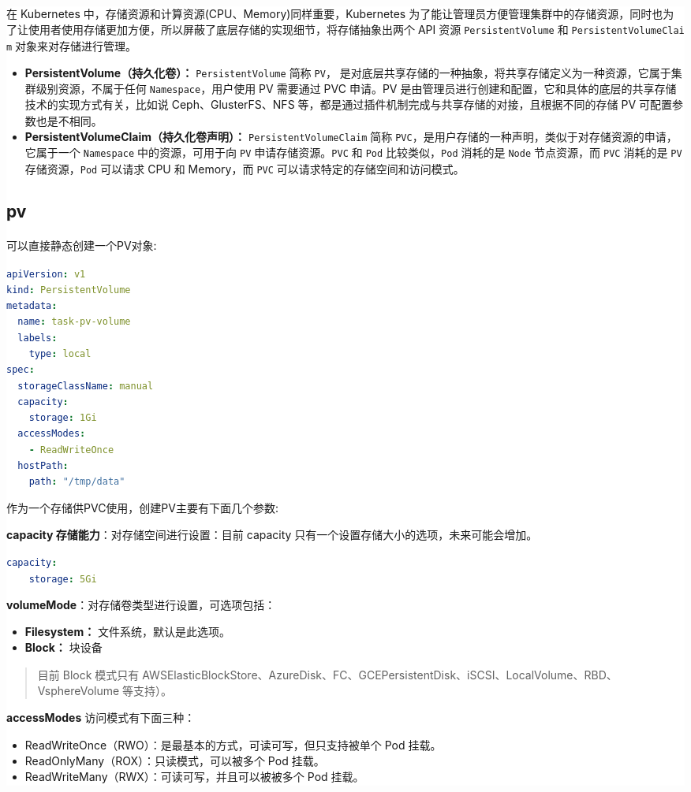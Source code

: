 



在 Kubernetes 中，存储资源和计算资源(CPU、Memory)同样重要，Kubernetes 为了能让管理员方便管理集群中的存储资源，同时也为了让使用者使用存储更加方便，所以屏蔽了底层存储的实现细节，将存储抽象出两个 API 资源 `PersistentVolume` 和 `PersistentVolumeClaim` 对象来对存储进行管理。

- **PersistentVolume（持久化卷）：** `PersistentVolume` 简称 `PV`， 是对底层共享存储的一种抽象，将共享存储定义为一种资源，它属于集群级别资源，不属于任何 `Namespace`，用户使用 PV 需要通过 PVC 申请。PV 是由管理员进行创建和配置，它和具体的底层的共享存储技术的实现方式有关，比如说 Ceph、GlusterFS、NFS 等，都是通过插件机制完成与共享存储的对接，且根据不同的存储 PV 可配置参数也是不相同。
- **PersistentVolumeClaim（持久化卷声明）：** `PersistentVolumeClaim` 简称 `PVC`，是用户存储的一种声明，类似于对存储资源的申请，它属于一个 `Namespace` 中的资源，可用于向 `PV` 申请存储资源。`PVC` 和 `Pod` 比较类似，`Pod` 消耗的是 `Node` 节点资源，而 `PVC` 消耗的是 `PV` 存储资源，`Pod` 可以请求 CPU 和 Memory，而 `PVC` 可以请求特定的存储空间和访问模式。



## pv

可以直接静态创建一个PV对象:

``` yaml
apiVersion: v1
kind: PersistentVolume
metadata:
  name: task-pv-volume
  labels:
    type: local
spec:
  storageClassName: manual
  capacity:
    storage: 1Gi
  accessModes:
    - ReadWriteOnce
  hostPath:
    path: "/tmp/data"

```

作为一个存储供PVC使用，创建PV主要有下面几个参数:

**capacity 存储能力**：对存储空间进行设置：目前 capacity 只有一个设置存储大小的选项，未来可能会增加。

```yaml
capacity:
    storage: 5Gi
```

**volumeMode**：对存储卷类型进行设置，可选项包括：

- **Filesystem：** 文件系统，默认是此选项。
- **Block：** 块设备

> 目前 Block 模式只有 AWSElasticBlockStore、AzureDisk、FC、GCEPersistentDisk、iSCSI、LocalVolume、RBD、VsphereVolume 等支持）。

**accessModes** 访问模式有下面三种：

-    ReadWriteOnce（RWO）：是最基本的方式，可读可写，但只支持被单个 Pod 挂载。
-    ReadOnlyMany（ROX）：只读模式，可以被多个 Pod 挂载。
-    ReadWriteMany（RWX）：可读可写，并且可以被被多个 Pod 挂载。
